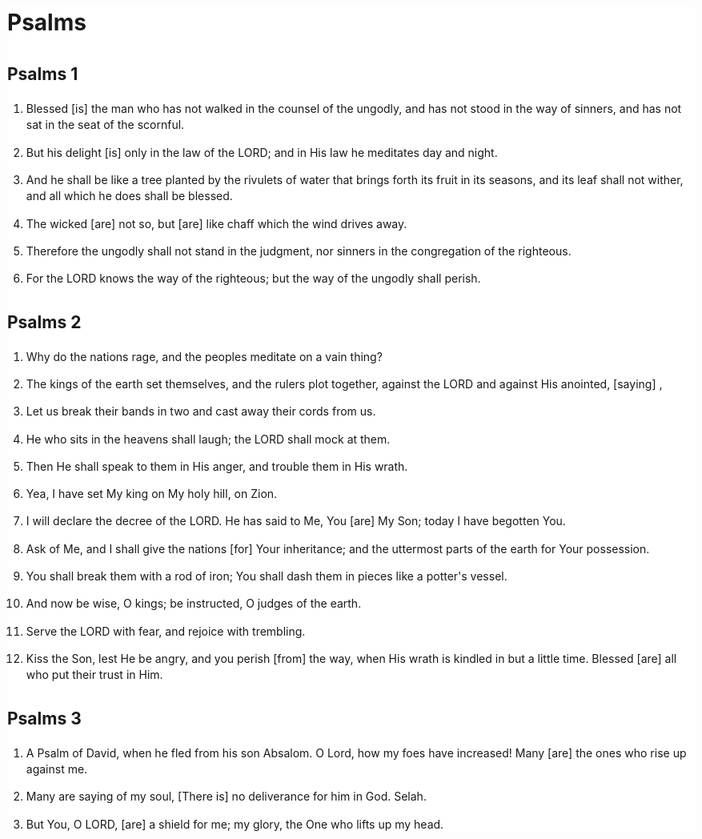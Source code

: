 # Psalms

## Psalms 1

1. Blessed [is] the man who has not walked in the counsel of the ungodly, and has not stood in the way of sinners, and has not sat in the seat of the scornful.

2. But his delight [is] only in the law of the LORD; and in His law he meditates day and night.

3. And he shall be like a tree planted by the rivulets of water that brings forth its fruit in its seasons, and its leaf shall not wither, and all which he does shall be blessed.

4. The wicked [are] not so, but [are] like chaff which the wind drives away.

5. Therefore the ungodly shall not stand in the judgment, nor sinners in the congregation of the righteous.

6. For the LORD knows the way of the righteous; but the way of the ungodly shall perish.

## Psalms 2

1. Why do the nations rage, and the peoples meditate on a vain thing?

2. The kings of the earth set themselves, and the rulers plot together, against the LORD and against His anointed, [saying] ,

3. Let us break their bands in two and cast away their cords from us.

4. He who sits in the heavens shall laugh; the LORD shall mock at them.

5. Then He shall speak to them in His anger, and trouble them in His wrath.

6. Yea, I have set My king on My holy hill, on Zion.

7. I will declare the decree of the LORD. He has said to Me, You [are] My Son; today I have begotten You.

8. Ask of Me, and I shall give the nations [for] Your inheritance; and the uttermost parts of the earth for Your possession.

9. You shall break them with a rod of iron; You shall dash them in pieces like a potter's vessel.

10. And now be wise, O kings; be instructed, O judges of the earth.

11. Serve the LORD with fear, and rejoice with trembling.

12. Kiss the Son, lest He be angry, and you perish [from] the way, when His wrath is kindled in but a little time. Blessed [are] all who put their trust in Him.

## Psalms 3

1. A Psalm of David, when he fled from his son Absalom. O Lord, how my foes have increased! Many [are] the ones who rise up against me.

2. Many are saying of my soul, [There is] no deliverance for him in God. Selah.

3. But You, O LORD, [are] a shield for me; my glory, the One who lifts up my head.
